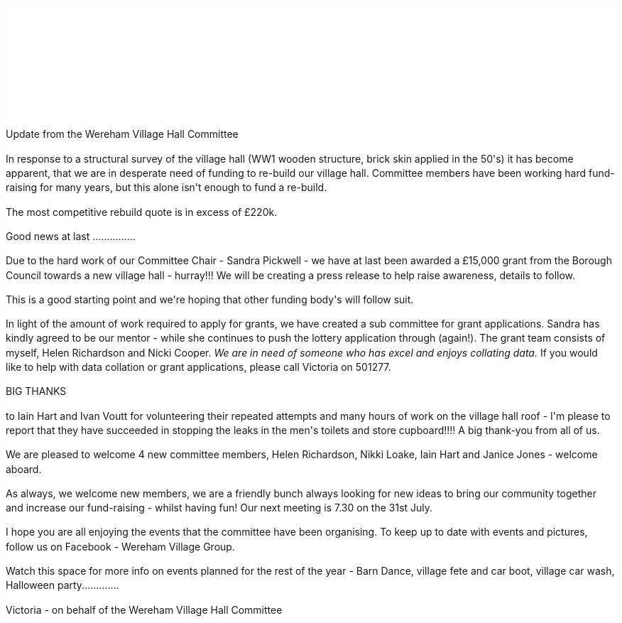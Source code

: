 　

　

　

　

　

Update from the Wereham Village Hall Committee

In response to a structural survey of the village hall (WW1 wooden structure, brick skin applied in the 50's) it has become apparent, that we are in desperate need of funding to re-build our village hall. Committee members have been working hard fund-raising for many years, but this alone isn't enough to fund a re-build.

The most competitive rebuild quote is in excess of £220k.

Good news at last ...............

Due to the hard work of our Committee Chair - Sandra Pickwell - we have at last been awarded a £15,000 grant from the Borough Council towards a new village hall - hurray!!! We will be creating a press release to help raise awareness, details to follow.

This is a good starting point and we're hoping that other funding body's will follow suit.

In light of the amount of work required to apply for grants, we have created a sub committee for grant applications. Sandra has kindly agreed to be our mentor - while she continues to push the lottery application through (again!). The grant team consists of myself, Helen Richardson and Nicki Cooper. _We are in need of someone who has excel and enjoys collating data._ If you would like to help with data collation or grant applications, please call Victoria on 501277.

BIG THANKS

to Iain Hart and Ivan Voutt for volunteering their repeated attempts and many hours of work on the village hall roof - I'm please to report that they have succeeded in stopping the leaks in the men's toilets and store cupboard!!!! A big thank-you from all of us.

We are pleased to welcome 4 new committee members, Helen Richardson, Nikki Loake, Iain Hart and Janice Jones - welcome aboard.

As always, we welcome new members, we are a friendly bunch always looking for new ideas to bring our community together and increase our fund-raising - whilst having fun! Our next meeting is 7.30 on the 31st July.

I hope you are all enjoying the events that the committee have been organising. To keep up to date with events and pictures, follow us on Facebook - Wereham Village Group.

Watch this space for more info on events planned for the rest of the year - Barn Dance, village fete and car boot, village car wash, Halloween party.............

Victoria - on behalf of the Wereham Village Hall Committee
